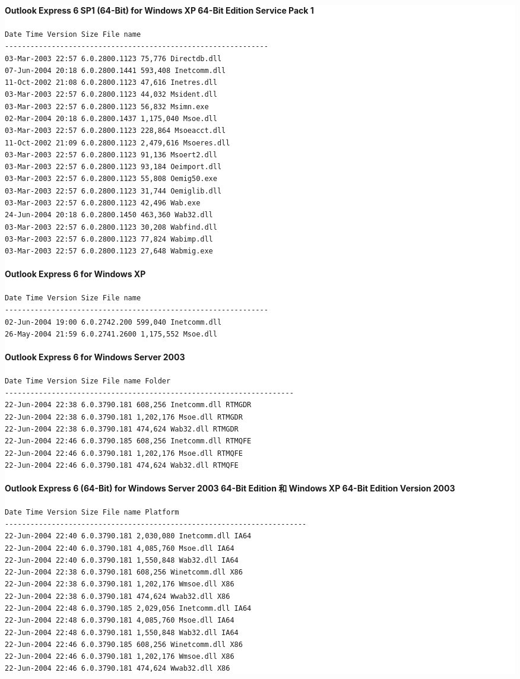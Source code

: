 #### Outlook Express 6 SP1 (64-Bit) for Windows XP 64-Bit Edition Service Pack 1

```
Date Time Version Size File name
--------------------------------------------------------------
03-Mar-2003 22:57 6.0.2800.1123 75,776 Directdb.dll
07-Jun-2004 20:18 6.0.2800.1441 593,408 Inetcomm.dll
11-Oct-2002 21:08 6.0.2800.1123 47,616 Inetres.dll
03-Mar-2003 22:57 6.0.2800.1123 44,032 Msident.dll
03-Mar-2003 22:57 6.0.2800.1123 56,832 Msimn.exe
02-Mar-2004 20:18 6.0.2800.1437 1,175,040 Msoe.dll
03-Mar-2003 22:57 6.0.2800.1123 228,864 Msoeacct.dll
11-Oct-2002 21:09 6.0.2800.1123 2,479,616 Msoeres.dll
03-Mar-2003 22:57 6.0.2800.1123 91,136 Msoert2.dll
03-Mar-2003 22:57 6.0.2800.1123 93,184 Oeimport.dll
03-Mar-2003 22:57 6.0.2800.1123 55,808 Oemig50.exe
03-Mar-2003 22:57 6.0.2800.1123 31,744 Oemiglib.dll
03-Mar-2003 22:57 6.0.2800.1123 42,496 Wab.exe
24-Jun-2004 20:18 6.0.2800.1450 463,360 Wab32.dll
03-Mar-2003 22:57 6.0.2800.1123 30,208 Wabfind.dll
03-Mar-2003 22:57 6.0.2800.1123 77,824 Wabimp.dll
03-Mar-2003 22:57 6.0.2800.1123 27,648 Wabmig.exe
```

#### Outlook Express 6 for Windows XP

```
Date Time Version Size File name
--------------------------------------------------------------
02-Jun-2004 19:00 6.0.2742.200 599,040 Inetcomm.dll
26-May-2004 21:59 6.0.2741.2600 1,175,552 Msoe.dll
```

#### Outlook Express 6 for Windows Server 2003

```
Date Time Version Size File name Folder
--------------------------------------------------------------------
22-Jun-2004 22:38 6.0.3790.181 608,256 Inetcomm.dll RTMGDR
22-Jun-2004 22:38 6.0.3790.181 1,202,176 Msoe.dll RTMGDR
22-Jun-2004 22:38 6.0.3790.181 474,624 Wab32.dll RTMGDR
22-Jun-2004 22:46 6.0.3790.185 608,256 Inetcomm.dll RTMQFE
22-Jun-2004 22:46 6.0.3790.181 1,202,176 Msoe.dll RTMQFE
22-Jun-2004 22:46 6.0.3790.181 474,624 Wab32.dll RTMQFE
```

#### Outlook Express 6 (64-Bit) for Windows Server 2003 64-Bit Edition 和 Windows XP 64-Bit Edition Version 2003

```
Date Time Version Size File name Platform
-----------------------------------------------------------------------
22-Jun-2004 22:40 6.0.3790.181 2,030,080 Inetcomm.dll IA64
22-Jun-2004 22:40 6.0.3790.181 4,085,760 Msoe.dll IA64
22-Jun-2004 22:40 6.0.3790.181 1,550,848 Wab32.dll IA64
22-Jun-2004 22:38 6.0.3790.181 608,256 Winetcomm.dll X86
22-Jun-2004 22:38 6.0.3790.181 1,202,176 Wmsoe.dll X86
22-Jun-2004 22:38 6.0.3790.181 474,624 Wwab32.dll X86
22-Jun-2004 22:48 6.0.3790.185 2,029,056 Inetcomm.dll IA64
22-Jun-2004 22:48 6.0.3790.181 4,085,760 Msoe.dll IA64
22-Jun-2004 22:48 6.0.3790.181 1,550,848 Wab32.dll IA64
22-Jun-2004 22:46 6.0.3790.185 608,256 Winetcomm.dll X86
22-Jun-2004 22:46 6.0.3790.181 1,202,176 Wmsoe.dll X86
22-Jun-2004 22:46 6.0.3790.181 474,624 Wwab32.dll X86
```
